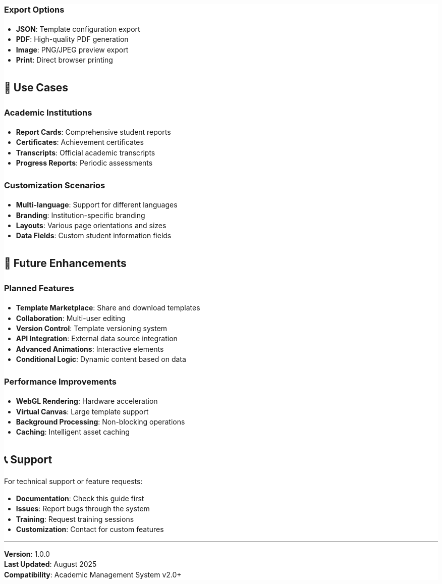 ### Export Options
- **JSON**: Template configuration export
- **PDF**: High-quality PDF generation
- **Image**: PNG/JPEG preview export
- **Print**: Direct browser printing

## 🎯 Use Cases

### Academic Institutions
- **Report Cards**: Comprehensive student reports
- **Certificates**: Achievement certificates
- **Transcripts**: Official academic transcripts
- **Progress Reports**: Periodic assessments

### Customization Scenarios
- **Multi-language**: Support for different languages
- **Branding**: Institution-specific branding
- **Layouts**: Various page orientations and sizes
- **Data Fields**: Custom student information fields

## 🚀 Future Enhancements

### Planned Features
- **Template Marketplace**: Share and download templates
- **Collaboration**: Multi-user editing
- **Version Control**: Template versioning system
- **API Integration**: External data source integration
- **Advanced Animations**: Interactive elements
- **Conditional Logic**: Dynamic content based on data

### Performance Improvements
- **WebGL Rendering**: Hardware acceleration
- **Virtual Canvas**: Large template support
- **Background Processing**: Non-blocking operations
- **Caching**: Intelligent asset caching

## 📞 Support

For technical support or feature requests:
- **Documentation**: Check this guide first
- **Issues**: Report bugs through the system
- **Training**: Request training sessions
- **Customization**: Contact for custom features

---

**Version**: 1.0.0  
**Last Updated**: August 2025  
**Compatibility**: Academic Management System v2.0+

